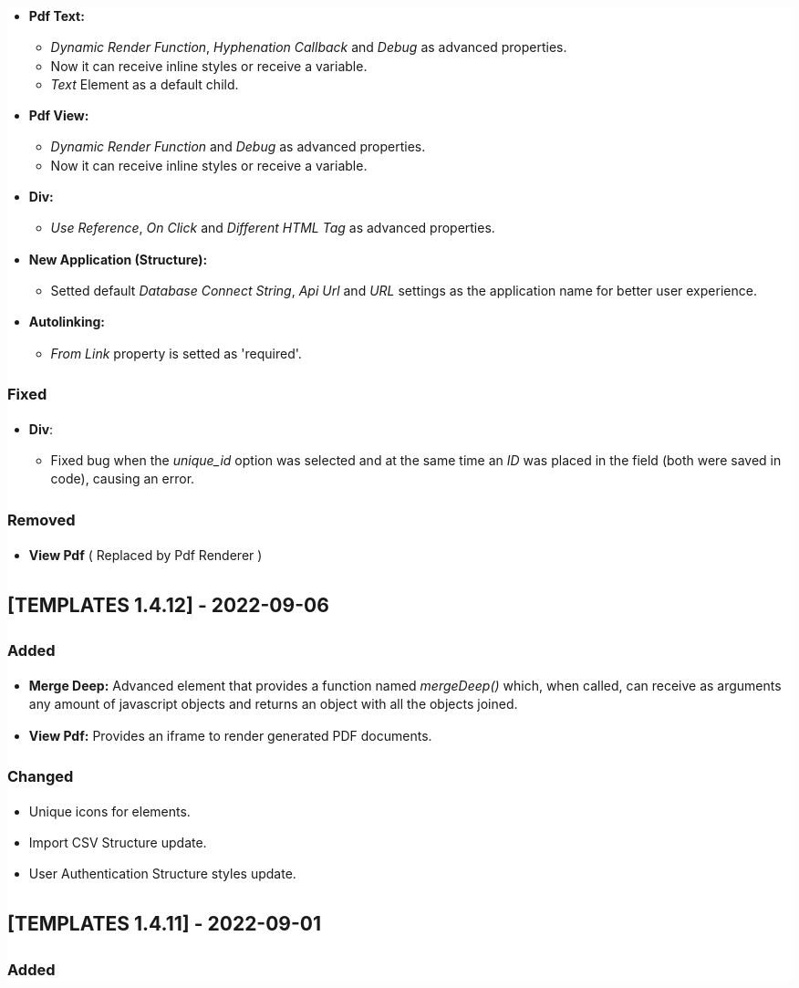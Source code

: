 - **Pdf Text:**

  - _Dynamic Render Function_, _Hyphenation Callback_ and _Debug_ as advanced properties.
  - Now it can receive inline styles or receive a variable.
  - _Text_ Element as a default child.

- **Pdf View:**

  - _Dynamic Render Function_ and _Debug_ as advanced properties.
  - Now it can receive inline styles or receive a variable.

- **Div:**

  - _Use Reference_, _On Click_ and _Different HTML Tag_ as advanced properties.

- **New Application (Structure):**

  - Setted default _Database Connect String_, _Api Url_ and _URL_ settings as the application name for better user experience.

- **Autolinking:**

  - _From Link_ property is setted as 'required'.

### Fixed

- **Div**:

  - Fixed bug when the _unique_id_ option was selected and at the same time an _ID_ was placed in the field (both were saved in code), causing an error.

### Removed

- **View Pdf** ( Replaced by Pdf Renderer )

## [TEMPLATES 1.4.12] - 2022-09-06

### Added

- **Merge Deep:**
  Advanced element that provides a function named _mergeDeep()_ which, when called, can receive as arguments any amount of javascript objects and returns an object with all the objects joined.

- **View Pdf:**
  Provides an iframe to render generated PDF documents.

### Changed

- Unique icons for elements.

- Import CSV Structure update.

- User Authentication Structure styles update.

## [TEMPLATES 1.4.11] - 2022-09-01

### Added
